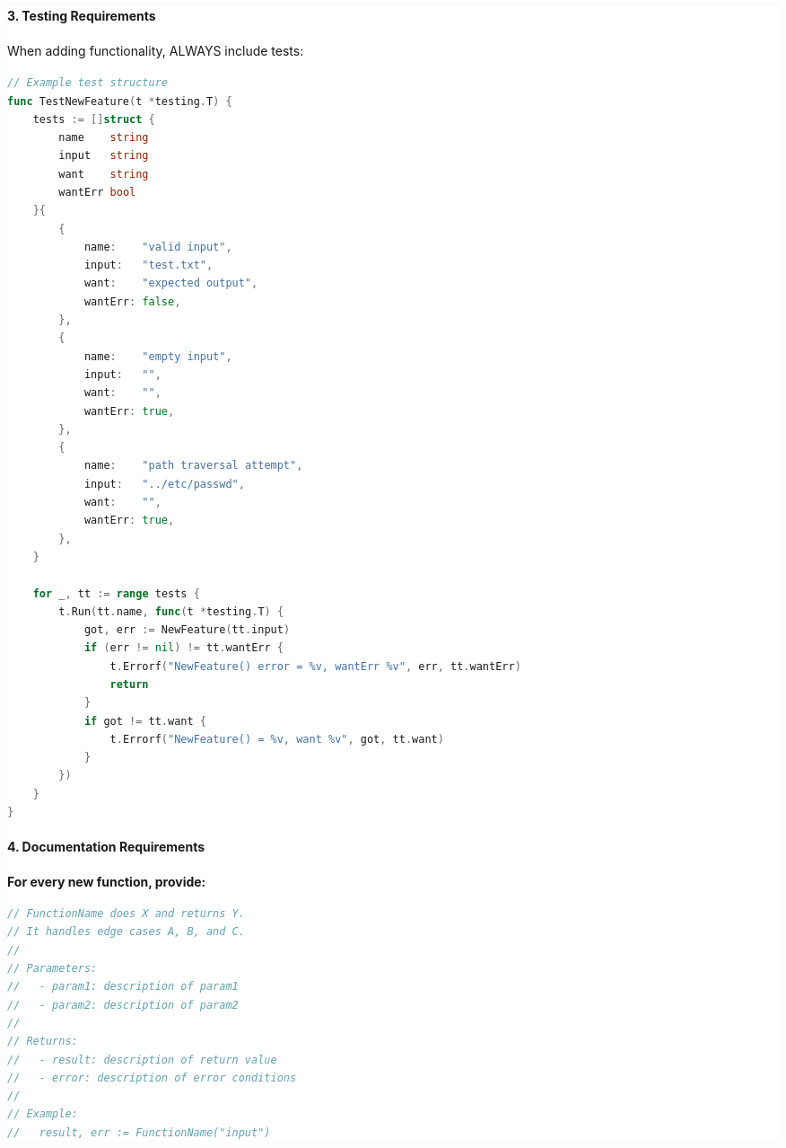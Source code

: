 #### 3. Testing Requirements

When adding functionality, ALWAYS include tests:

```go
// Example test structure
func TestNewFeature(t *testing.T) {
    tests := []struct {
        name    string
        input   string
        want    string
        wantErr bool
    }{
        {
            name:    "valid input",
            input:   "test.txt",
            want:    "expected output",
            wantErr: false,
        },
        {
            name:    "empty input",
            input:   "",
            want:    "",
            wantErr: true,
        },
        {
            name:    "path traversal attempt",
            input:   "../etc/passwd",
            want:    "",
            wantErr: true,
        },
    }

    for _, tt := range tests {
        t.Run(tt.name, func(t *testing.T) {
            got, err := NewFeature(tt.input)
            if (err != nil) != tt.wantErr {
                t.Errorf("NewFeature() error = %v, wantErr %v", err, tt.wantErr)
                return
            }
            if got != tt.want {
                t.Errorf("NewFeature() = %v, want %v", got, tt.want)
            }
        })
    }
}
```

#### 4. Documentation Requirements

**For every new function, provide:**

```go
// FunctionName does X and returns Y.
// It handles edge cases A, B, and C.
//
// Parameters:
//   - param1: description of param1
//   - param2: description of param2
//
// Returns:
//   - result: description of return value
//   - error: description of error conditions
//
// Example:
//   result, err := FunctionName("input")
```
